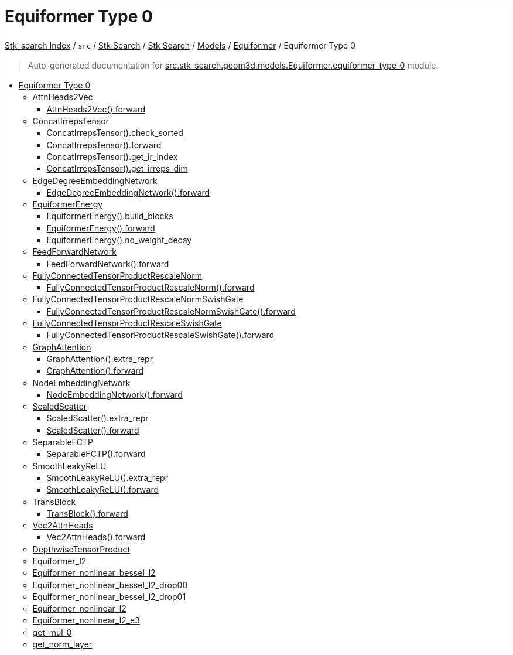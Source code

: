 # Equiformer Type 0

[Stk_search Index](../../../../../README.md#stk_search-index) / `src` / [Stk Search](../../../index.md#stk-search) / [Stk Search](../../../index.md#stk-search) / [Models](../index.md#models) / [Equiformer](./index.md#equiformer) / Equiformer Type 0

> Auto-generated documentation for [src.stk_search.geom3d.models.Equiformer.equiformer_type_0](https://github.com/mohammedazzouzi15/STK_search/blob/main/src/stk_search/geom3d/models/Equiformer/equiformer_type_0.py) module.

- [Equiformer Type 0](#equiformer-type-0)
  - [AttnHeads2Vec](#attnheads2vec)
    - [AttnHeads2Vec().forward](#attnheads2vec()forward)
  - [ConcatIrrepsTensor](#concatirrepstensor)
    - [ConcatIrrepsTensor().check_sorted](#concatirrepstensor()check_sorted)
    - [ConcatIrrepsTensor().forward](#concatirrepstensor()forward)
    - [ConcatIrrepsTensor().get_ir_index](#concatirrepstensor()get_ir_index)
    - [ConcatIrrepsTensor().get_irreps_dim](#concatirrepstensor()get_irreps_dim)
  - [EdgeDegreeEmbeddingNetwork](#edgedegreeembeddingnetwork)
    - [EdgeDegreeEmbeddingNetwork().forward](#edgedegreeembeddingnetwork()forward)
  - [EquiformerEnergy](#equiformerenergy)
    - [EquiformerEnergy().build_blocks](#equiformerenergy()build_blocks)
    - [EquiformerEnergy().forward](#equiformerenergy()forward)
    - [EquiformerEnergy().no_weight_decay](#equiformerenergy()no_weight_decay)
  - [FeedForwardNetwork](#feedforwardnetwork)
    - [FeedForwardNetwork().forward](#feedforwardnetwork()forward)
  - [FullyConnectedTensorProductRescaleNorm](#fullyconnectedtensorproductrescalenorm)
    - [FullyConnectedTensorProductRescaleNorm().forward](#fullyconnectedtensorproductrescalenorm()forward)
  - [FullyConnectedTensorProductRescaleNormSwishGate](#fullyconnectedtensorproductrescalenormswishgate)
    - [FullyConnectedTensorProductRescaleNormSwishGate().forward](#fullyconnectedtensorproductrescalenormswishgate()forward)
  - [FullyConnectedTensorProductRescaleSwishGate](#fullyconnectedtensorproductrescaleswishgate)
    - [FullyConnectedTensorProductRescaleSwishGate().forward](#fullyconnectedtensorproductrescaleswishgate()forward)
  - [GraphAttention](#graphattention)
    - [GraphAttention().extra_repr](#graphattention()extra_repr)
    - [GraphAttention().forward](#graphattention()forward)
  - [NodeEmbeddingNetwork](#nodeembeddingnetwork)
    - [NodeEmbeddingNetwork().forward](#nodeembeddingnetwork()forward)
  - [ScaledScatter](#scaledscatter)
    - [ScaledScatter().extra_repr](#scaledscatter()extra_repr)
    - [ScaledScatter().forward](#scaledscatter()forward)
  - [SeparableFCTP](#separablefctp)
    - [SeparableFCTP().forward](#separablefctp()forward)
  - [SmoothLeakyReLU](#smoothleakyrelu)
    - [SmoothLeakyReLU().extra_repr](#smoothleakyrelu()extra_repr)
    - [SmoothLeakyReLU().forward](#smoothleakyrelu()forward)
  - [TransBlock](#transblock)
    - [TransBlock().forward](#transblock()forward)
  - [Vec2AttnHeads](#vec2attnheads)
    - [Vec2AttnHeads().forward](#vec2attnheads()forward)
  - [DepthwiseTensorProduct](#depthwisetensorproduct)
  - [Equiformer_l2](#equiformer_l2)
  - [Equiformer_nonlinear_bessel_l2](#equiformer_nonlinear_bessel_l2)
  - [Equiformer_nonlinear_bessel_l2_drop00](#equiformer_nonlinear_bessel_l2_drop00)
  - [Equiformer_nonlinear_bessel_l2_drop01](#equiformer_nonlinear_bessel_l2_drop01)
  - [Equiformer_nonlinear_l2](#equiformer_nonlinear_l2)
  - [Equiformer_nonlinear_l2_e3](#equiformer_nonlinear_l2_e3)
  - [get_mul_0](#get_mul_0)
  - [get_norm_layer](#get_norm_layer)
